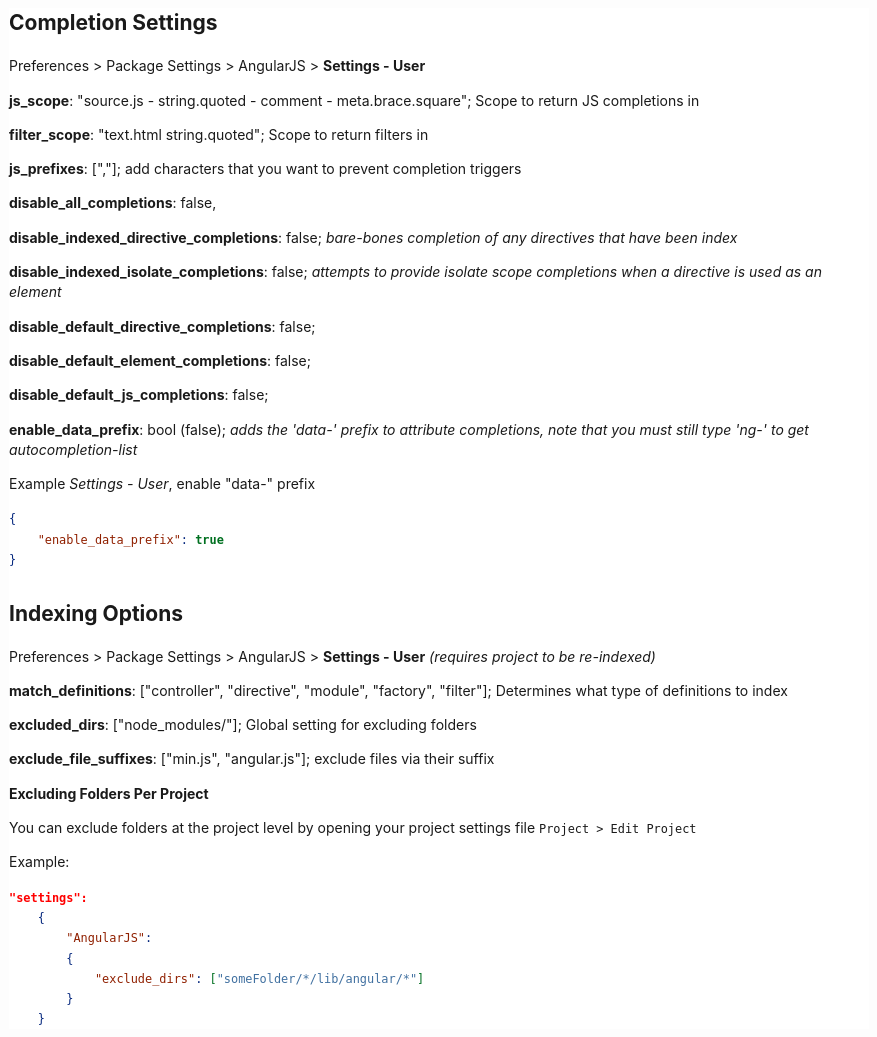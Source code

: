 Completion Settings
---

Preferences > Package Settings > AngularJS > **Settings - User**

**js_scope**: "source.js - string.quoted - comment - meta.brace.square"; Scope to return JS completions in

**filter_scope**: "text.html string.quoted"; Scope to return filters in

**js_prefixes**: [","]; add characters that you want to prevent completion triggers

**disable_all_completions**: false,

**disable_indexed_directive_completions**: false; *bare-bones completion of any directives that have been index*

**disable_indexed_isolate_completions**: false; *attempts to provide isolate scope completions when a directive is used as an element*

**disable_default_directive_completions**: false;

**disable_default_element_completions**: false;

**disable_default_js_completions**: false;

**enable_data_prefix**: bool (false); *adds the 'data-' prefix to attribute completions, note that you must still type 'ng-' to get autocompletion-list*

Example *Settings - User*, enable "data-" prefix

```json
{
	"enable_data_prefix": true
}
```

Indexing Options
---

Preferences > Package Settings > AngularJS > **Settings - User** *(requires project to be re-indexed)*

**match_definitions**: ["controller", "directive", "module", "factory", "filter"]; Determines what type of definitions to index

**excluded_dirs**: ["node_modules/"]; Global setting for excluding folders

**exclude_file_suffixes**: ["min.js", "angular.js"]; exclude files via their suffix

**Excluding Folders Per Project**

You can exclude folders at the project level by opening your project settings file `Project > Edit Project`

Example:

```json
"settings":
    {
        "AngularJS":
        {
            "exclude_dirs": ["someFolder/*/lib/angular/*"]
        }
    }
```
